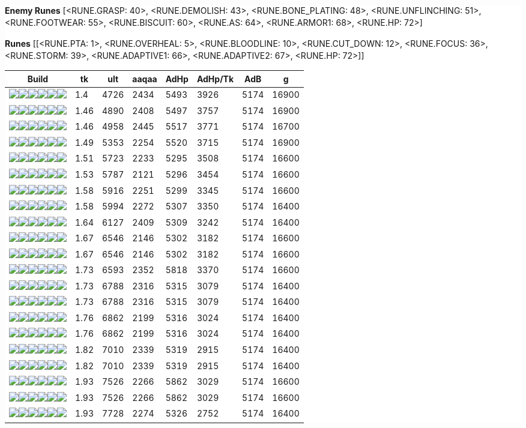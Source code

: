 
**Enemy Runes** [<RUNE.GRASP: 40>, <RUNE.DEMOLISH: 43>, <RUNE.BONE_PLATING: 48>, <RUNE.UNFLINCHING: 51>, <RUNE.FOOTWEAR: 55>, <RUNE.BISCUIT: 60>, <RUNE.AS: 64>, <RUNE.ARMOR1: 68>, <RUNE.HP: 72>]


**Runes** [[<RUNE.PTA: 1>, <RUNE.OVERHEAL: 5>, <RUNE.BLOODLINE: 10>, <RUNE.CUT_DOWN: 12>, <RUNE.FOCUS: 36>, <RUNE.STORM: 39>, <RUNE.ADAPTIVE1: 66>, <RUNE.ADAPTIVE2: 67>, <RUNE.HP: 72>]]




Build | tk | ult | aaqaa | AdHp | AdHp/Tk | AdB | g
-|-|-|-|-|-|-|-
![](/item/6672.png)![](/item/3036.png)![](/item/3142.png)![](/item/3153.png)![](/item/3091.png)![](/item/1038.png)|1.4|4726|2434|5493|3926|5174|16900
![](/item/3142.png)![](/item/3036.png)![](/item/3095.png)![](/item/3153.png)![](/item/3091.png)![](/item/1038.png)|1.46|4890|2408|5497|3757|5174|16900
![](/item/6672.png)![](/item/3036.png)![](/item/3142.png)![](/item/3153.png)![](/item/3087.png)![](/item/1038.png)|1.46|4958|2445|5517|3771|5174|16700
![](/item/3036.png)![](/item/6676.png)![](/item/3142.png)![](/item/3115.png)![](/item/3153.png)![](/item/1038.png)|1.49|5353|2254|5520|3715|5174|16900
![](/item/3036.png)![](/item/6676.png)![](/item/3142.png)![](/item/3091.png)![](/item/6672.png)![](/item/1038.png)|1.51|5723|2233|5295|3508|5174|16600
![](/item/3036.png)![](/item/6676.png)![](/item/3142.png)![](/item/3091.png)![](/item/3087.png)![](/item/1038.png)|1.53|5787|2121|5296|3454|5174|16600
![](/item/3036.png)![](/item/6676.png)![](/item/3142.png)![](/item/3091.png)![](/item/3095.png)![](/item/1038.png)|1.58|5916|2251|5299|3345|5174|16600
![](/item/6672.png)![](/item/6676.png)![](/item/3142.png)![](/item/3036.png)![](/item/3087.png)![](/item/1038.png)|1.58|5994|2272|5307|3350|5174|16400
![](/item/6672.png)![](/item/6676.png)![](/item/3142.png)![](/item/3036.png)![](/item/3095.png)![](/item/1038.png)|1.64|6127|2409|5309|3242|5174|16400
![](/item/3036.png)![](/item/6676.png)![](/item/3142.png)![](/item/3091.png)![](/item/6693.png)![](/item/1038.png)|1.67|6546|2146|5302|3182|5174|16600
![](/item/3036.png)![](/item/6676.png)![](/item/3142.png)![](/item/3091.png)![](/item/6696.png)![](/item/1038.png)|1.67|6546|2146|5302|3182|5174|16600
![](/item/6672.png)![](/item/6676.png)![](/item/3142.png)![](/item/3036.png)![](/item/3072.png)![](/item/1038.png)|1.73|6593|2352|5818|3370|5174|16600
![](/item/6672.png)![](/item/6676.png)![](/item/3142.png)![](/item/3036.png)![](/item/6693.png)![](/item/1038.png)|1.73|6788|2316|5315|3079|5174|16400
![](/item/6672.png)![](/item/6676.png)![](/item/3142.png)![](/item/3036.png)![](/item/6696.png)![](/item/1038.png)|1.73|6788|2316|5315|3079|5174|16400
![](/item/3036.png)![](/item/6676.png)![](/item/3142.png)![](/item/3087.png)![](/item/6693.png)![](/item/1038.png)|1.76|6862|2199|5316|3024|5174|16400
![](/item/3036.png)![](/item/6676.png)![](/item/3142.png)![](/item/3087.png)![](/item/6696.png)![](/item/1038.png)|1.76|6862|2199|5316|3024|5174|16400
![](/item/3036.png)![](/item/6676.png)![](/item/3142.png)![](/item/3095.png)![](/item/6693.png)![](/item/1038.png)|1.82|7010|2339|5319|2915|5174|16400
![](/item/3036.png)![](/item/6676.png)![](/item/3142.png)![](/item/3095.png)![](/item/6696.png)![](/item/1038.png)|1.82|7010|2339|5319|2915|5174|16400
![](/item/3036.png)![](/item/6676.png)![](/item/3142.png)![](/item/3072.png)![](/item/6693.png)![](/item/1038.png)|1.93|7526|2266|5862|3029|5174|16600
![](/item/3036.png)![](/item/6676.png)![](/item/3142.png)![](/item/3072.png)![](/item/6696.png)![](/item/1038.png)|1.93|7526|2266|5862|3029|5174|16600
![](/item/3142.png)![](/item/3036.png)![](/item/6693.png)![](/item/6676.png)![](/item/6696.png)![](/item/1038.png)|1.93|7728|2274|5326|2752|5174|16400












